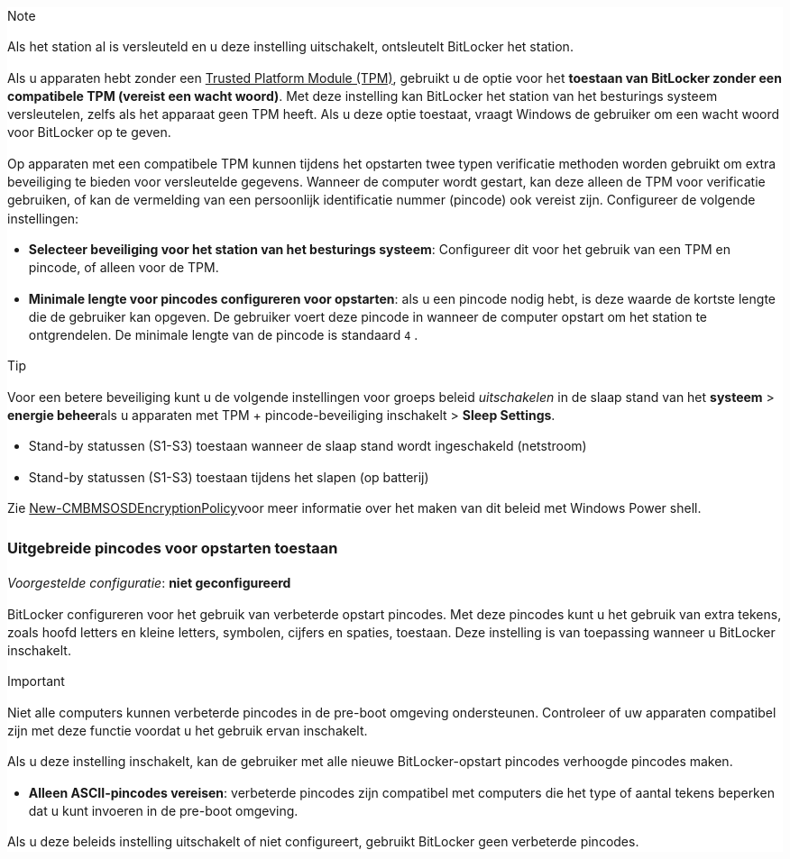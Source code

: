 > [!NOTE]
> Als het station al is versleuteld en u deze instelling uitschakelt, ontsleutelt BitLocker het station.  

Als u apparaten hebt zonder een [Trusted Platform Module (TPM)](/windows/security/information-protection/tpm/trusted-platform-module-top-node), gebruikt u de optie voor het **toestaan van BitLocker zonder een compatibele TPM (vereist een wacht woord)**. Met deze instelling kan BitLocker het station van het besturings systeem versleutelen, zelfs als het apparaat geen TPM heeft. Als u deze optie toestaat, vraagt Windows de gebruiker om een wacht woord voor BitLocker op te geven.

Op apparaten met een compatibele TPM kunnen tijdens het opstarten twee typen verificatie methoden worden gebruikt om extra beveiliging te bieden voor versleutelde gegevens. Wanneer de computer wordt gestart, kan deze alleen de TPM voor verificatie gebruiken, of kan de vermelding van een persoonlijk identificatie nummer (pincode) ook vereist zijn. Configureer de volgende instellingen:

- **Selecteer beveiliging voor het station van het besturings systeem**: Configureer dit voor het gebruik van een TPM en pincode, of alleen voor de TPM.

- **Minimale lengte voor pincodes configureren voor opstarten**: als u een pincode nodig hebt, is deze waarde de kortste lengte die de gebruiker kan opgeven. De gebruiker voert deze pincode in wanneer de computer opstart om het station te ontgrendelen. De minimale lengte van de pincode is standaard `4` .

> [!TIP]
> Voor een betere beveiliging kunt u de volgende instellingen voor groeps beleid *uitschakelen* in de slaap stand van het **systeem**  >  **energie beheer**als u apparaten met TPM + pincode-beveiliging inschakelt  >  **Sleep Settings**.
>
> - Stand-by statussen (S1-S3) toestaan wanneer de slaap stand wordt ingeschakeld (netstroom)
>
> - Stand-by statussen (S1-S3) toestaan tijdens het slapen (op batterij)

Zie [New-CMBMSOSDEncryptionPolicy](/powershell/module/configurationmanager/new-cmbmsosdencryptionpolicy?view=sccm-ps)voor meer informatie over het maken van dit beleid met Windows Power shell.

### <a name="allow-enhanced-pins-for-startup"></a>Uitgebreide pincodes voor opstarten toestaan

*Voorgestelde configuratie*: **niet geconfigureerd**

BitLocker configureren voor het gebruik van verbeterde opstart pincodes. Met deze pincodes kunt u het gebruik van extra tekens, zoals hoofd letters en kleine letters, symbolen, cijfers en spaties, toestaan. Deze instelling is van toepassing wanneer u BitLocker inschakelt.

> [!IMPORTANT]
> Niet alle computers kunnen verbeterde pincodes in de pre-boot omgeving ondersteunen. Controleer of uw apparaten compatibel zijn met deze functie voordat u het gebruik ervan inschakelt.

Als u deze instelling inschakelt, kan de gebruiker met alle nieuwe BitLocker-opstart pincodes verhoogde pincodes maken.

- **Alleen ASCII-pincodes vereisen**: verbeterde pincodes zijn compatibel met computers die het type of aantal tekens beperken dat u kunt invoeren in de pre-boot omgeving.

Als u deze beleids instelling uitschakelt of niet configureert, gebruikt BitLocker geen verbeterde pincodes.
